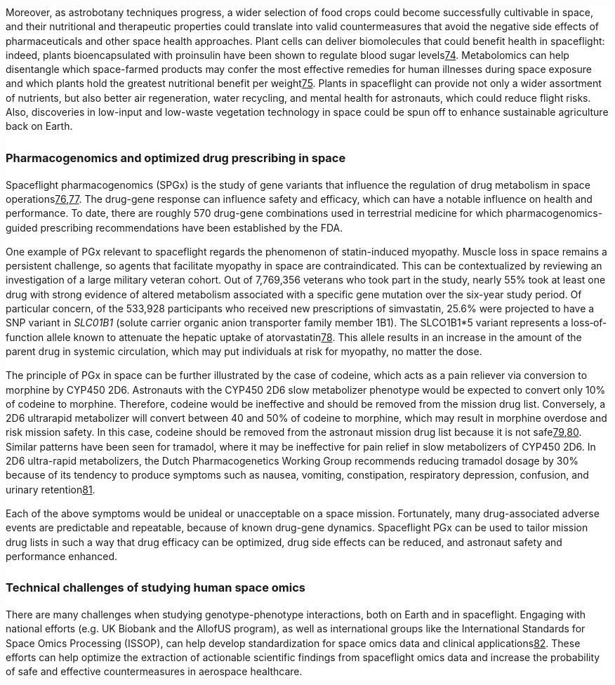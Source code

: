 Moreover, as astrobotany techniques progress, a wider selection of food crops could become successfully cultivable in space, and their nutritional and therapeutic properties could translate into valid countermeasures that avoid the negative side effects of pharmaceuticals and other space health approaches. Plant cells can deliver biomolecules that could benefit health in spaceflight: indeed, plants bioencapsulated with proinsulin have been shown to regulate blood sugar levels[74](#CR74). Metabolomics can help disentangle which space-farmed products may confer the most effective remedies for human illnesses during space exposure and which plants hold the greatest nutritional benefit per weight[75](#CR75). Plants in spaceflight can provide not only a wider assortment of nutrients, but also better air regeneration, water recycling, and mental health for astronauts, which could reduce flight risks. Also, discoveries in low-input and low-waste vegetation technology in space could be spun off to enhance sustainable agriculture back on Earth.

### Pharmacogenomics and optimized drug prescribing in space

Spaceflight pharmacogenomics (SPGx) is the study of gene variants that influence the regulation of drug metabolism in space operations[76](#CR76),[77](#CR77). The drug-gene response can influence safety and efficacy, which can have a notable influence on health and performance. To date, there are roughly 570 drug-gene combinations used in terrestrial medicine for which pharmacogenomics-guided prescribing recommendations have been established by the FDA.

One example of PGx relevant to spaceflight regards the phenomenon of statin-induced myopathy. Muscle loss in space remains a persistent challenge, so agents that facilitate myopathy in space are contraindicated. This can be contextualized by reviewing an investigation of a large military veteran cohort. Out of 7,769,356 veterans who took part in the study, nearly 55% took at least one drug with strong evidence of altered metabolism associated with a specific gene mutation over the six-year study period. Of particular concern, of the 533,928 participants who received new prescriptions of simvastatin, 25.6% were projected to have a SNP variant in *SLC01B1* (solute carrier organic anion transporter family member 1B1). The SLCO1B1\*5 variant represents a loss‐of‐function allele known to attenuate the hepatic uptake of atorvastatin[78](#CR78). This allele results in an increase in the amount of the parent drug in systemic circulation, which may put individuals at risk for myopathy, no matter the dose.

The principle of PGx in space can be further illustrated by the case of codeine, which acts as a pain reliever via conversion to morphine by CYP450 2D6. Astronauts with the CYP450 2D6 slow metabolizer phenotype would be expected to convert only 10% of codeine to morphine. Therefore, codeine would be ineffective and should be removed from the mission drug list. Conversely, a 2D6 ultrarapid metabolizer will convert between 40 and 50% of codeine to morphine, which may result in morphine overdose and risk mission safety. In this case, codeine should be removed from the astronaut mission drug list because it is not safe[79](#CR79),[80](#CR80). Similar patterns have been seen for tramadol, where it may be ineffective for pain relief in slow metabolizers of CYP450 2D6. In 2D6 ultra-rapid metabolizers, the Dutch Pharmacogenetics Working Group recommends reducing tramadol dosage by 30% because of its tendency to produce symptoms such as nausea, vomiting, constipation, respiratory depression, confusion, and urinary retention[81](#CR81).

Each of the above symptoms would be unideal or unacceptable on a space mission. Fortunately, many drug-associated adverse events are predictable and repeatable, because of known drug-gene dynamics. Spaceflight PGx can be used to tailor mission drug lists in such a way that drug efficacy can be optimized, drug side effects can be reduced, and astronaut safety and performance enhanced.

### Technical challenges of studying human space omics

There are many challenges when studying genotype-phenotype interactions, both on Earth and in spaceflight. Engaging with national efforts (e.g. UK Biobank and the AllofUS program), as well as international groups like the International Standards for Space Omics Processing (ISSOP), can help develop standardization for space omics data and clinical applications[82](#CR82). These efforts can help optimize the extraction of actionable scientific findings from spaceflight omics data and increase the probability of safe and effective countermeasures in aerospace healthcare.
